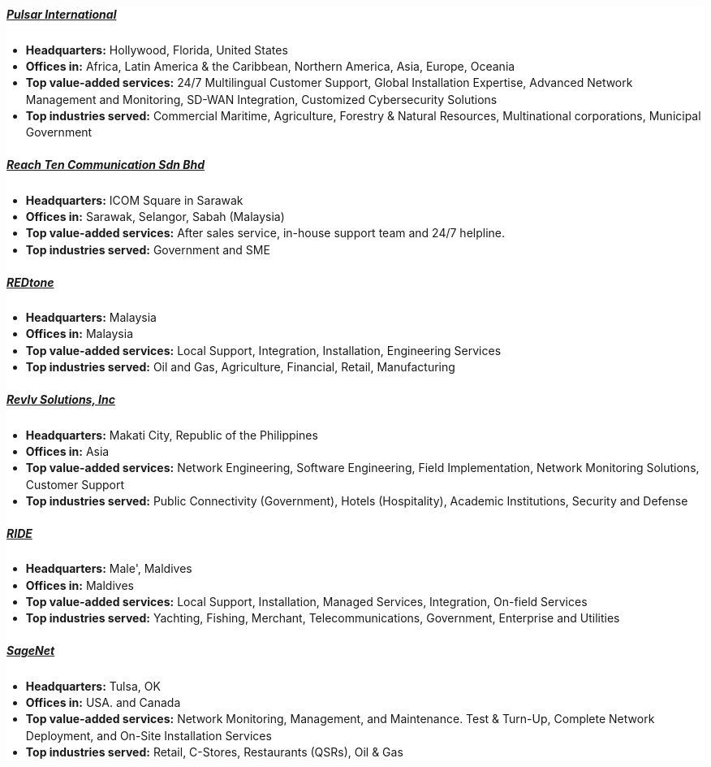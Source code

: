 
##### [Pulsar International](https://www.starlink.com/support/article/<https:/www.pulsarbeyond.com/starlink>)
  * **Headquarters:** Hollywood, Florida, United States
  * **Offices in:** Africa, Latin America & the Caribbean, Northern America, Asia, Europe, Oceania
  * **Top value-added services:** 24/7 Multilingual Customer Support, Global Installation Expertise, Advanced Network Management and Monitoring, SD-WAN Integration, Customized Cybersecurity Solutions
  * **Top industries served:** Commercial Maritime, Agriculture, Forestry & Natural Resources, Multinational corporations, Municipal Government


##### [Reach Ten Communication Sdn Bhd](https://www.starlink.com/support/article/<https:/www.reach10.com/>)
  * **Headquarters:** ICOM Square in Sarawak
  * **Offices in:** Sarawak, Selangor, Sabah (Malaysia)
  * **Top value-added services:** After sales service, in-house support team and 24/7 helpline.
  * **Top industries served:** Government and SME


##### [REDtone](https://www.starlink.com/support/article/<https:/www.redtone.com/>)
  * **Headquarters:** Malaysia
  * **Offices in:** Malaysia
  * **Top value-added services:** Local Support, Integration, Installation, Engineering Services
  * **Top industries served:** Oil and Gas, Agriculture, Financial, Retail, Manufacturing


##### [Revlv Solutions, Inc](https://www.starlink.com/support/article/<https:/www.revlv.com/>)
  * **Headquarters:** Makati City, Republic of the Philippines
  * **Offices in:** Asia
  * **Top value-added services:** Network Engineering, Software Engineering, Field Implementation, Network Monitoring Solutions, Customer Support
  * **Top industries served:** Public Connectivity (Government), Hotels (Hospitality), Academic Institutions, Security and Defense


##### [RIDE](https://www.starlink.com/support/article/<https:/ride.mv/>)
  * **Headquarters:** Male', Maldives
  * **Offices in:** Maldives
  * **Top value-added services:** Local Support, Installation, Managed Services, Integration, On-field Services
  * **Top industries served:** Yachting, Fishing, Merchant, Telecommunications, Government, Enterprise and Utilities


##### [SageNet](https://www.starlink.com/support/article/<http:/SageNet.com>)
  * **Headquarters:** Tulsa, OK
  * **Offices in:** USA. and Canada
  * **Top value-added services:** Network Monitoring, Management, and Maintenance. Test & Turn-Up, Complete Network Deployment, and On-Site Installation Services
  * **Top industries served:** Retail, C-Stores, Restaurants (QSRs), Oil & Gas
